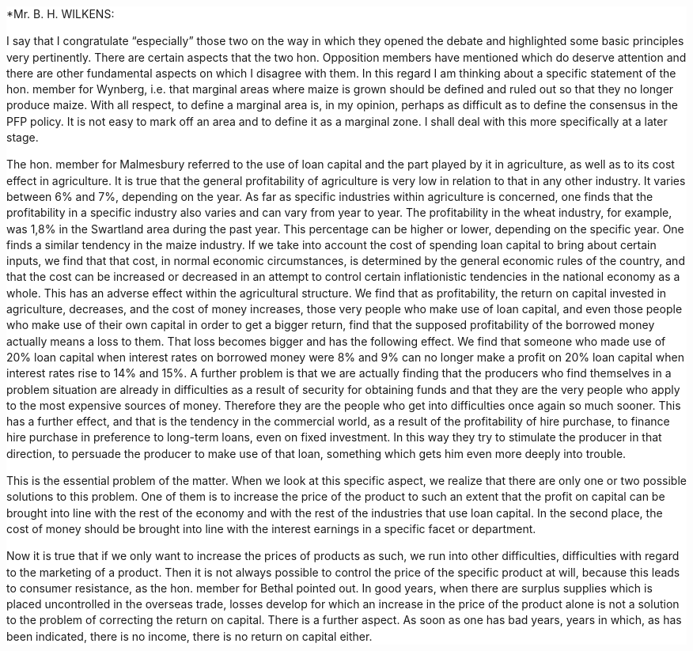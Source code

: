 <from>*Mr. <person refersTo="hansard_za">B. H. WILKENS</person>:</from>

<p>I say that I congratulate &#x201C;especially&#x201D; those two on the way in which they opened the debate and highlighted some basic principles very <span class="col_807-808" refersTo="page_0425"/>pertinently. There are certain aspects that the two hon. Opposition members have mentioned which do deserve attention and there are other fundamental aspects on which I disagree with them. In this regard I am thinking about a specific statement of the hon. member for Wynberg, i.e. that marginal areas where maize is grown should be defined and ruled out so that they no longer produce maize. With all respect, to define a marginal area is, in my opinion, perhaps as difficult as to define the consensus in the PFP policy. It is not easy to mark off an area and to define it as a marginal zone. I shall deal with this more specifically at a later stage.</p>

<p>The hon. member for Malmesbury referred to the use of loan capital and the part played by it in agriculture, as well as to its cost effect in agriculture. It is true that the general profitability of agriculture is very low in relation to that in any other industry. It varies between 6% and 7%, depending on the year. As far as specific industries within agriculture is concerned, one finds that the profitability in a specific industry also varies and can vary from year to year. The profitability in the wheat industry, for example, was 1,8% in the Swartland area during the past year. This percentage can be higher or lower, depending on the specific year. One finds a similar tendency in the maize industry. If we take into account the cost of spending loan capital to bring about certain inputs, we find that that cost, in normal economic circumstances, is determined by the general economic rules of the country, and that the cost can be increased or decreased in an attempt to control certain inflationistic tendencies in the national economy as a whole. This has an adverse effect within the agricultural structure. We find that as profitability, the return on capital invested in agriculture, decreases, and the cost of money increases, those very people who make use of loan capital, and even those people who make use of their own capital in order to get a bigger return, find that the supposed profitability of the borrowed money actually means a loss to them. That loss becomes bigger and has the following effect. We find that someone who made use of 20% loan capital when interest rates on borrowed money were 8% and 9% can no longer make a profit on 20% loan capital when interest rates rise to 14% and 15%. A further problem is that we are actually finding that the producers who find themselves in a problem situation are already in difficulties as a result of security for obtaining funds and that they are the very people who apply to the most expensive sources of money. Therefore they are the people who get into difficulties once again so much sooner. This has a further effect, and that is the tendency in the commercial world, as a result of the profitability of hire purchase, to finance hire purchase in preference to long-term loans, even on fixed investment. In this way they try to stimulate the producer in that direction, to persuade the producer to make use of that loan, something which gets him even more deeply into trouble.</p>

<p>This is the essential problem of the matter. When we look at this specific aspect, we realize that there are only one or two possible solutions to this problem. One of them is to increase the price of the product to such an extent that the profit on capital can be brought into line with the rest of the economy and with the rest of the industries that use loan capital. In the second place, the cost of money should be brought into line with the interest earnings in a specific facet or department.</p>

<p>Now it is true that if we only want to increase the prices of products as such, we run into other difficulties, difficulties with regard to the marketing of a product. Then it is not always possible to control the price of the specific product at will, because this leads to consumer resistance, as the hon. member for Bethal pointed out. In good years, when there are surplus supplies which is placed uncontrolled in the overseas trade, losses develop for which an increase in the price of the product alone is not a solution to the problem of correcting the return on capital. There is a further aspect. As soon as one has bad years, years in which, as has been indicated, there is no income, there is no return on capital either.</p>
